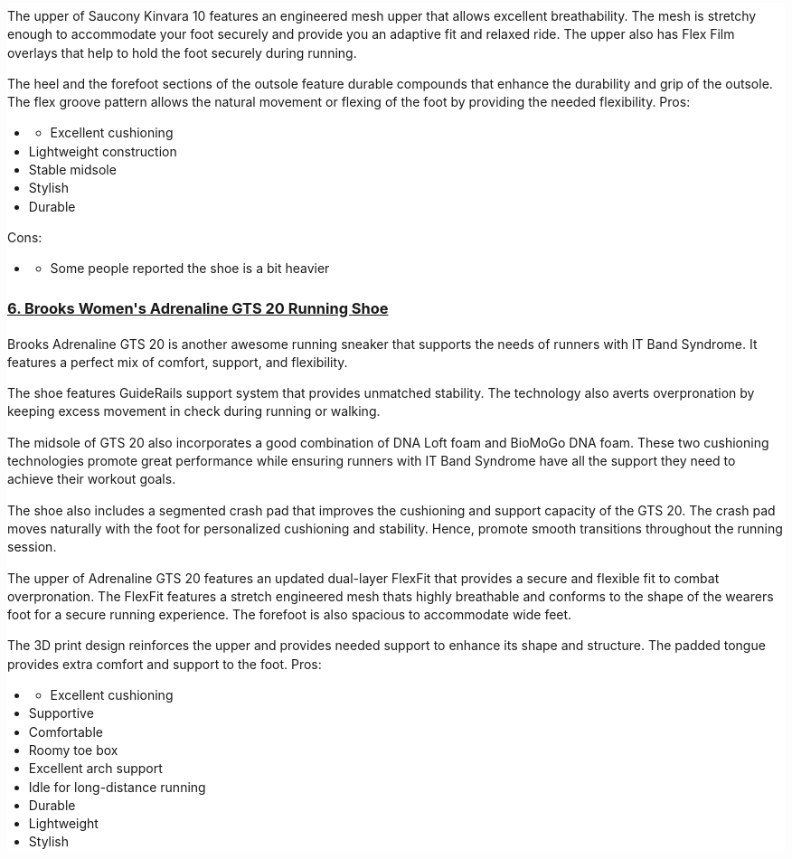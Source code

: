 The upper of Saucony Kinvara 10 features an engineered mesh upper that allows excellent breathability. The mesh is stretchy enough to accommodate your foot securely and provide you an adaptive fit and relaxed ride. The upper also has Flex Film overlays that help to hold the foot securely during running.

The heel and the forefoot sections of the outsole feature durable compounds that enhance the durability and grip of the outsole. The flex groove pattern allows the natural movement or flexing of the foot by providing the needed flexibility. 
Pros:
- - Excellent cushioning
- Lightweight construction
- Stable midsole
- Stylish
- Durable



Cons:
- - Some people reported the shoe is a bit heavier


###  [6. Brooks Women's Adrenaline GTS 20 Running Shoe](https://www.amazon.com/dp/B0816SKLRK/?tag=p-policy-20)

Brooks Adrenaline GTS 20 is another awesome running sneaker that supports the needs of runners with IT Band Syndrome. It features a perfect mix of comfort, support, and flexibility.

The shoe features GuideRails support system that provides unmatched stability. The technology also averts overpronation by keeping excess movement in check during running or walking.

The midsole of GTS 20 also incorporates a good combination of DNA Loft foam and BioMoGo DNA foam. These two cushioning technologies promote great performance while ensuring runners with IT Band Syndrome have all the support they need to achieve their workout goals.

The shoe also includes a segmented crash pad that improves the cushioning and support capacity of the GTS 20. The crash pad moves naturally with the foot for personalized cushioning and stability. Hence, promote smooth transitions throughout the running session.

The upper of Adrenaline GTS 20 features an updated dual-layer FlexFit that provides a secure and flexible fit to combat overpronation. The FlexFit features a stretch engineered mesh thats highly breathable and conforms to the shape of the wearers foot for a secure running experience. The forefoot is also spacious to accommodate wide feet.

The 3D print design reinforces the upper and provides needed support to enhance its shape and structure. The padded tongue provides extra comfort and support to the foot. 
Pros:
- - Excellent cushioning
- Supportive
- Comfortable
- Roomy toe box
- Excellent arch support
- Idle for long-distance running
- Durable
- Lightweight
- Stylish
